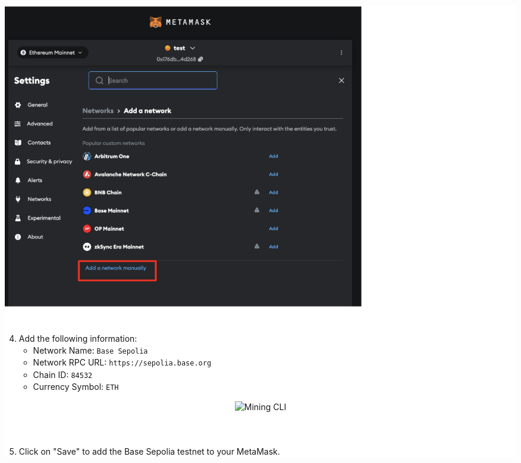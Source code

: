   <img src="../assets/base/m3.png" width="600" alt="Mining CLI"></div>
<br><br>

4. Add the following information:
   - Network Name: `Base Sepolia`
   - Network RPC URL: `https://sepolia.base.org`
   - Chain ID: `84532`
   - Currency Symbol: `ETH`

<div align="center">
    <img src="../assets/base/b1.png" width="600" alt="Mining CLI"></div>
  <br><br>

5. Click on "Save" to add the Base Sepolia testnet to your MetaMask.
<div align="center">